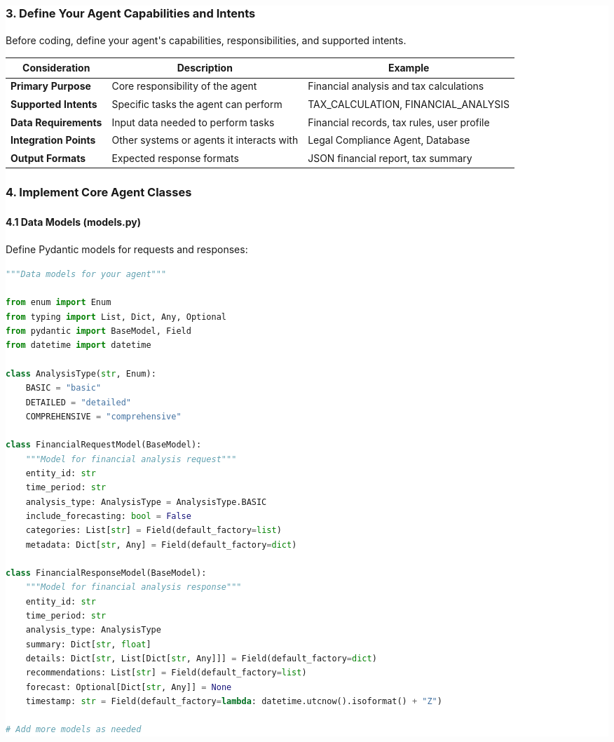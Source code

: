 ### 3. Define Your Agent Capabilities and Intents

Before coding, define your agent's capabilities, responsibilities, and supported intents.

| Consideration | Description | Example |
|---------------|-------------|---------|
| **Primary Purpose** | Core responsibility of the agent | Financial analysis and tax calculations |
| **Supported Intents** | Specific tasks the agent can perform | TAX_CALCULATION, FINANCIAL_ANALYSIS |
| **Data Requirements** | Input data needed to perform tasks | Financial records, tax rules, user profile |
| **Integration Points** | Other systems or agents it interacts with | Legal Compliance Agent, Database |
| **Output Formats** | Expected response formats | JSON financial report, tax summary |

### 4. Implement Core Agent Classes

#### 4.1 Data Models (models.py)

Define Pydantic models for requests and responses:

```python
"""Data models for your agent"""

from enum import Enum
from typing import List, Dict, Any, Optional
from pydantic import BaseModel, Field
from datetime import datetime

class AnalysisType(str, Enum):
    BASIC = "basic"
    DETAILED = "detailed"
    COMPREHENSIVE = "comprehensive"

class FinancialRequestModel(BaseModel):
    """Model for financial analysis request"""
    entity_id: str
    time_period: str
    analysis_type: AnalysisType = AnalysisType.BASIC
    include_forecasting: bool = False
    categories: List[str] = Field(default_factory=list)
    metadata: Dict[str, Any] = Field(default_factory=dict)

class FinancialResponseModel(BaseModel):
    """Model for financial analysis response"""
    entity_id: str
    time_period: str
    analysis_type: AnalysisType
    summary: Dict[str, float]
    details: Dict[str, List[Dict[str, Any]]] = Field(default_factory=dict)
    recommendations: List[str] = Field(default_factory=list)
    forecast: Optional[Dict[str, Any]] = None
    timestamp: str = Field(default_factory=lambda: datetime.utcnow().isoformat() + "Z")

# Add more models as needed
```
